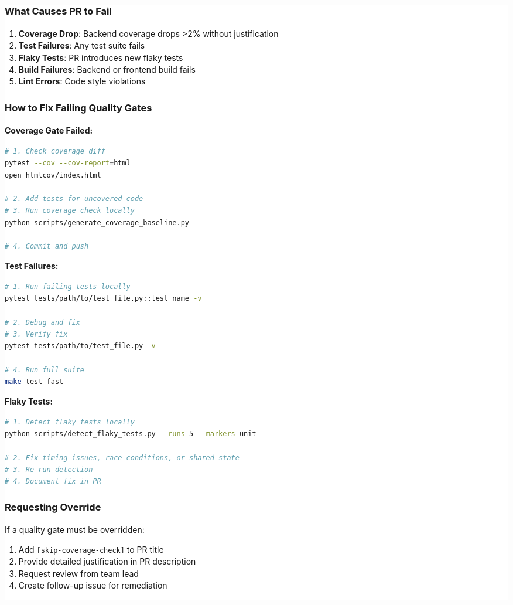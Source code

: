 ### What Causes PR to Fail

1. **Coverage Drop**: Backend coverage drops >2% without justification
2. **Test Failures**: Any test suite fails
3. **Flaky Tests**: PR introduces new flaky tests
4. **Build Failures**: Backend or frontend build fails
5. **Lint Errors**: Code style violations

### How to Fix Failing Quality Gates

**Coverage Gate Failed:**
```bash
# 1. Check coverage diff
pytest --cov --cov-report=html
open htmlcov/index.html

# 2. Add tests for uncovered code
# 3. Run coverage check locally
python scripts/generate_coverage_baseline.py

# 4. Commit and push
```

**Test Failures:**
```bash
# 1. Run failing tests locally
pytest tests/path/to/test_file.py::test_name -v

# 2. Debug and fix
# 3. Verify fix
pytest tests/path/to/test_file.py -v

# 4. Run full suite
make test-fast
```

**Flaky Tests:**
```bash
# 1. Detect flaky tests locally
python scripts/detect_flaky_tests.py --runs 5 --markers unit

# 2. Fix timing issues, race conditions, or shared state
# 3. Re-run detection
# 4. Document fix in PR
```

### Requesting Override

If a quality gate must be overridden:

1. Add `[skip-coverage-check]` to PR title
2. Provide detailed justification in PR description
3. Request review from team lead
4. Create follow-up issue for remediation

---